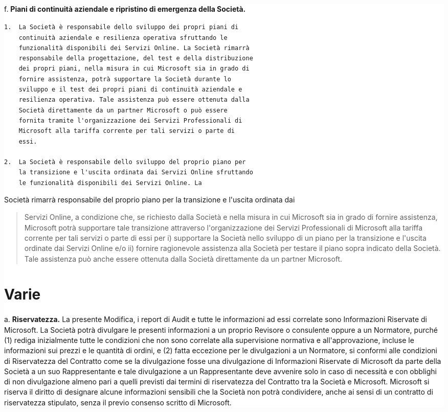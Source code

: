 f.  **Piani di continuità aziendale e ripristino di emergenza della
    Società.**

    1.  La Società è responsabile dello sviluppo dei propri piani di
        continuità aziendale e resilienza operativa sfruttando le
        funzionalità disponibili dei Servizi Online. La Società rimarrà
        responsabile della progettazione, del test e della distribuzione
        dei propri piani, nella misura in cui Microsoft sia in grado di
        fornire assistenza, potrà supportare la Società durante lo
        sviluppo e il test dei propri piani di continuità aziendale e
        resilienza operativa. Tale assistenza può essere ottenuta dalla
        Società direttamente da un partner Microsoft o può essere
        fornita tramite l'organizzazione dei Servizi Professionali di
        Microsoft alla tariffa corrente per tali servizi o parte di
        essi.

    2.  La Società è responsabile dello sviluppo del proprio piano per
        la transizione e l'uscita ordinata dai Servizi Online sfruttando
        le funzionalità disponibili dei Servizi Online. La

Società rimarrà responsabile del proprio piano per la transizione e
l'uscita ordinata dai

> Servizi Online, a condizione che, se richiesto dalla Società e nella
> misura in cui Microsoft sia in grado di fornire assistenza, Microsoft
> potrà supportare tale transizione attraverso l'organizzazione dei
> Servizi Professionali di Microsoft alla tariffa corrente per tali
> servizi o parte di essi per i) supportare la Società nello sviluppo di
> un piano per la transizione e l'uscita ordinate dai Servizi Online e/o
> ii) fornire ragionevole assistenza alla Società per testare il piano
> sopra indicato della Società. Tale assistenza può anche essere
> ottenuta dalla Società direttamente da un partner Microsoft.

# Varie 

a.  **Riservatezza.** La presente Modifica, i report di Audit e tutte le
    informazioni ad essi correlate sono Informazioni Riservate di
    Microsoft. La Società potrà divulgare le presenti informazioni a un
    proprio Revisore o consulente oppure a un Normatore, purché (1)
    rediga inizialmente tutte le condizioni che non sono correlate alla
    supervisione normativa e all'approvazione, incluse le informazioni
    sui prezzi e le quantità di ordini, e (2) fatta eccezione per le
    divulgazioni a un Normatore, si conformi alle condizioni di
    Riservatezza del Contratto come se la divulgazione fosse una
    divulgazione di Informazioni Riservate di Microsoft da parte della
    Società a un suo Rappresentante e tale divulgazione a un
    Rappresentante deve avvenire solo in caso di necessità e con
    obblighi di non divulgazione almeno pari a quelli previsti dai
    termini di riservatezza del Contratto tra la Società e Microsoft.
    Microsoft si riserva il diritto di designare alcune informazioni
    sensibili che la Società non potrà condividere, anche ai sensi di un
    contratto di riservatezza stipulato, senza il previo consenso
    scritto di Microsoft.
